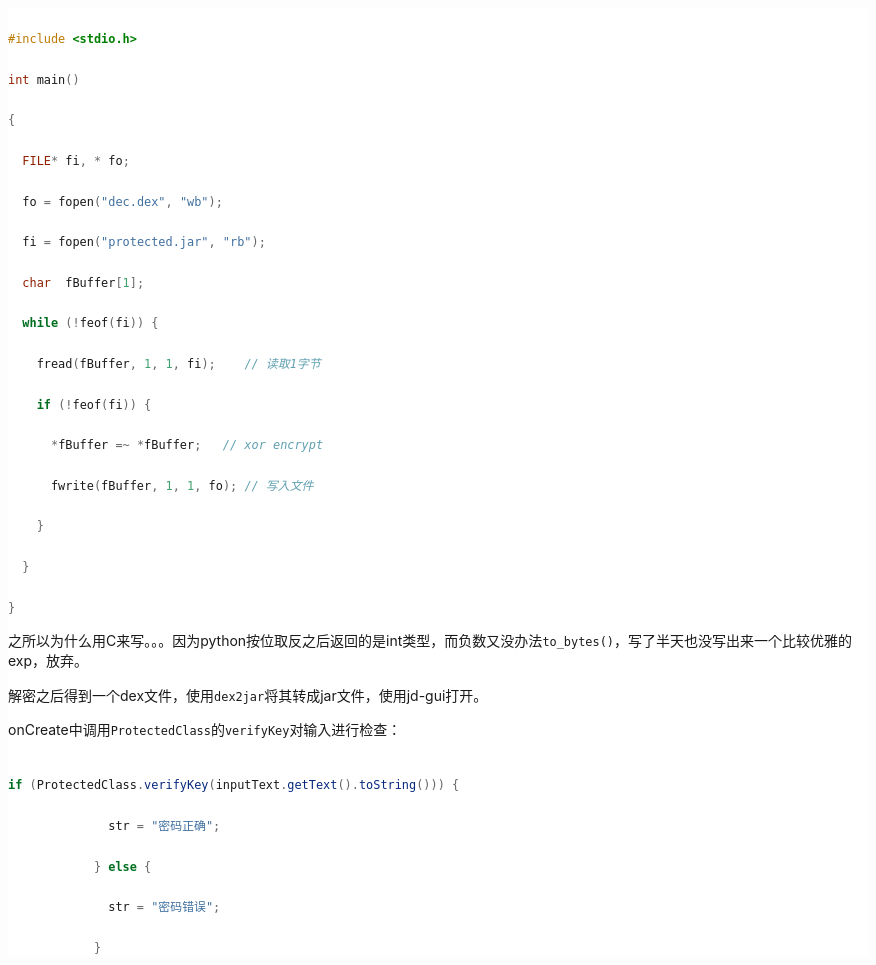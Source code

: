  

```c

#include <stdio.h>

int main()

{

  FILE* fi, * fo;

  fo = fopen("dec.dex", "wb");

  fi = fopen("protected.jar", "rb");

  char  fBuffer[1];

  while (!feof(fi)) {

    fread(fBuffer, 1, 1, fi);    // 读取1字节

    if (!feof(fi)) {

      *fBuffer =~ *fBuffer;   // xor encrypt

      fwrite(fBuffer, 1, 1, fo); // 写入文件

    }

  }

}

```

  

之所以为什么用C来写。。。因为python按位取反之后返回的是int类型，而负数又没办法`to_bytes()`，写了半天也没写出来一个比较优雅的exp，放弃。

  

解密之后得到一个dex文件，使用`dex2jar`将其转成jar文件，使用jd-gui打开。

  

onCreate中调用`ProtectedClass`的`verifyKey`对输入进行检查：

  

```java

if (ProtectedClass.verifyKey(inputText.getText().toString())) {

              str = "密码正确";

            } else {

              str = "密码错误";

            }

```
